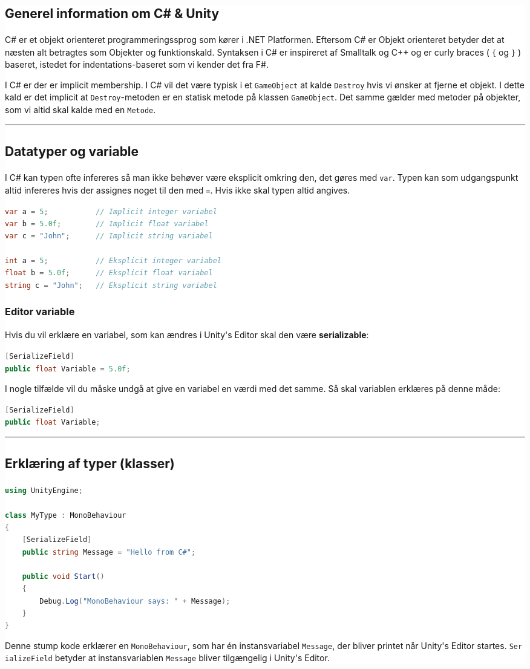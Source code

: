 ## Generel information om C# & Unity
C# er et objekt orienteret programmeringssprog som kører i .NET Platformen. Eftersom C# er Objekt orienteret betyder det at næsten alt betragtes som Objekter og funktionskald. Syntaksen i C# er inspireret af Smalltalk og C++ og er curly braces ( `{` og `}` ) baseret, istedet for indentations-baseret som vi kender det fra F#.

I C# er der er implicit membership. I C# vil det være typisk i et `GameObject` at kalde `Destroy` hvis vi ønsker at fjerne et objekt. I dette kald er det implicit at `Destroy`-metoden er en statisk metode på klassen `GameObject`. Det samme gælder med metoder på objekter, som vi altid skal kalde med en `Metode`.

___
## Datatyper og variable
I C# kan typen ofte infereres så man ikke behøver være eksplicit omkring den, det gøres med `var`. Typen kan som udgangspunkt altid infereres hvis der assignes noget til den med `=`. Hvis ikke skal typen altid angives.

```csharp
var a = 5;           // Implicit integer variabel
var b = 5.0f;        // Implicit float variabel
var c = "John";      // Implicit string variabel

int a = 5;           // Eksplicit integer variabel
float b = 5.0f;      // Eksplicit float variabel
string c = "John";   // Eksplicit string variabel
```

### Editor variable
Hvis du vil erklære en variabel, som kan ændres i Unity's Editor skal den være __serializable__:
```csharp
[SerializeField]
public float Variable = 5.0f;
```
I nogle tilfælde vil du måske undgå at give en variabel en værdi med det samme. Så skal variablen erklæres på denne måde:
```csharp
[SerializeField]
public float Variable;
```
___
## Erklæring af typer (klasser)
```csharp
using UnityEngine;

class MyType : MonoBehaviour 
{
    [SerializeField]
    public string Message = "Hello from C#";

    public void Start() 
    {
        Debug.Log("MonoBehaviour says: " + Message);
    }
}
```
Denne stump kode erklærer en `MonoBehaviour`, som har én instansvariabel `Message`, der bliver printet når Unity's Editor startes. `SerializeField` betyder at instansvariablen `Message` bliver tilgængelig i Unity's Editor.
